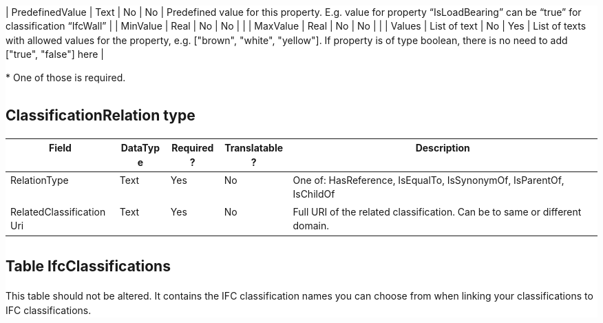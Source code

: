 | PredefinedValue     | Text     | No        | No            | Predefined value for this property. E.g. value for property “IsLoadBearing” can be “true” for classification “IfcWall” |
| MinValue            | Real     | No        | No            |                                                                                                                        |
| MaxValue            | Real     | No        | No            |                                                                                                                        |
| Values              | List of text   | No  | Yes           | List of texts with allowed values for the property, e.g. ["brown", "white", "yellow"]. If property is of type boolean, there is no need to add ["true", "false"] here |

\* One of those is required.

## ClassificationRelation type

| Field                    | DataType | Required? | Translatable? | Description                                                                 |
|--------------------------|----------|-----------|---------------|-----------------------------------------------------------------------------|
| RelationType             | Text     | Yes       | No            | One of:  HasReference,  IsEqualTo,  IsSynonymOf,  IsParentOf,  IsChildOf    |
| RelatedClassificationUri | Text     | Yes       | No            | Full URI of the related classification. Can be to same or different domain. |

## Table IfcClassifications

This table should not be altered. It contains the IFC classification names you
can choose from when linking your classifications to IFC classifications.
